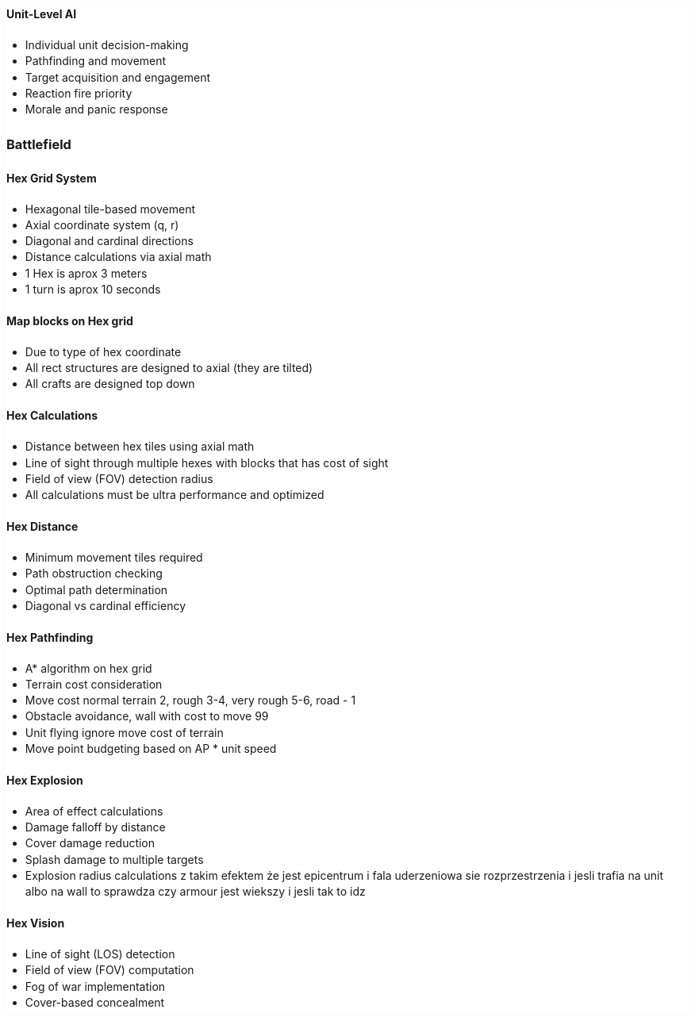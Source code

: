 #### Unit-Level AI
- Individual unit decision-making
- Pathfinding and movement
- Target acquisition and engagement
- Reaction fire priority
- Morale and panic response

### Battlefield

#### Hex Grid System
- Hexagonal tile-based movement
- Axial coordinate system (q, r)
- Diagonal and cardinal directions
- Distance calculations via axial math
- 1 Hex is aprox 3 meters
- 1 turn is aprox 10 seconds

#### Map blocks on Hex grid
- Due to type of hex coordinate 
- All rect structures are designed to axial (they are tilted)
- All crafts are designed top down

#### Hex Calculations
- Distance between hex tiles using axial math
- Line of sight through multiple hexes with blocks that has cost of sight
- Field of view (FOV) detection radius
- All calculations must be ultra performance and optimized

#### Hex Distance
- Minimum movement tiles required
- Path obstruction checking
- Optimal path determination
- Diagonal vs cardinal efficiency

#### Hex Pathfinding
- A* algorithm on hex grid
- Terrain cost consideration
- Move cost normal terrain 2, rough 3-4, very rough 5-6, road - 1
- Obstacle avoidance, wall with cost to move 99
- Unit flying ignore move cost of terrain
- Move point budgeting based on AP * unit speed

#### Hex Explosion
- Area of effect calculations
- Damage falloff by distance
- Cover damage reduction
- Splash damage to multiple targets
- Explosion radius calculations z takim efektem że jest epicentrum i fala uderzeniowa sie rozprzestrzenia i jesli trafia na unit albo na wall to sprawdza czy armour jest wiekszy i jesli tak to idz

#### Hex Vision
- Line of sight (LOS) detection
- Field of view (FOV) computation
- Fog of war implementation
- Cover-based concealment
